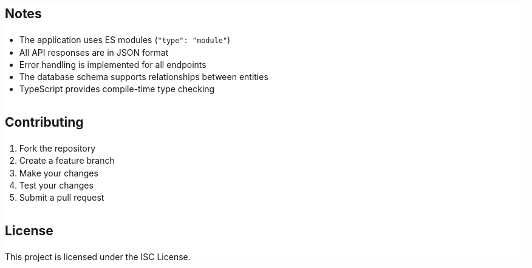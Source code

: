 
## Notes

- The application uses ES modules (`"type": "module"`)
- All API responses are in JSON format
- Error handling is implemented for all endpoints
- The database schema supports relationships between entities
- TypeScript provides compile-time type checking

## Contributing

1. Fork the repository
2. Create a feature branch
3. Make your changes
4. Test your changes
5. Submit a pull request

## License

This project is licensed under the ISC License.